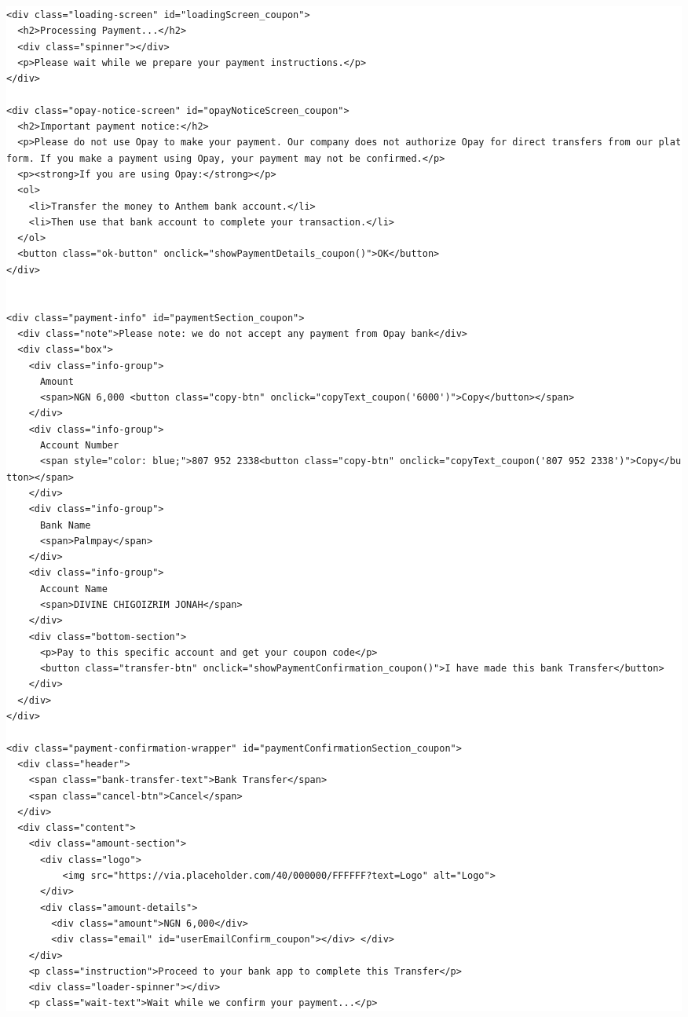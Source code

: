     <div class="loading-screen" id="loadingScreen_coupon">
      <h2>Processing Payment...</h2>
      <div class="spinner"></div>
      <p>Please wait while we prepare your payment instructions.</p>
    </div>

    <div class="opay-notice-screen" id="opayNoticeScreen_coupon">
      <h2>Important payment notice:</h2>
      <p>Please do not use Opay to make your payment. Our company does not authorize Opay for direct transfers from our platform. If you make a payment using Opay, your payment may not be confirmed.</p>
      <p><strong>If you are using Opay:</strong></p>
      <ol>
        <li>Transfer the money to Anthem bank account.</li>
        <li>Then use that bank account to complete your transaction.</li>
      </ol>
      <button class="ok-button" onclick="showPaymentDetails_coupon()">OK</button>
    </div>


    <div class="payment-info" id="paymentSection_coupon">
      <div class="note">Please note: we do not accept any payment from Opay bank</div>
      <div class="box">
        <div class="info-group">
          Amount
          <span>NGN 6,000 <button class="copy-btn" onclick="copyText_coupon('6000')">Copy</button></span>
        </div>
        <div class="info-group">
          Account Number
          <span style="color: blue;">807 952 2338<button class="copy-btn" onclick="copyText_coupon('807 952 2338')">Copy</button></span>
        </div>
        <div class="info-group">
          Bank Name
          <span>Palmpay</span>
        </div>
        <div class="info-group">
          Account Name
          <span>DIVINE CHIGOIZRIM JONAH</span>
        </div>
        <div class="bottom-section">
          <p>Pay to this specific account and get your coupon code</p>
          <button class="transfer-btn" onclick="showPaymentConfirmation_coupon()">I have made this bank Transfer</button>
        </div>
      </div>
    </div>

    <div class="payment-confirmation-wrapper" id="paymentConfirmationSection_coupon">
      <div class="header">
        <span class="bank-transfer-text">Bank Transfer</span>
        <span class="cancel-btn">Cancel</span>
      </div>
      <div class="content">
        <div class="amount-section">
          <div class="logo">
              <img src="https://via.placeholder.com/40/000000/FFFFFF?text=Logo" alt="Logo">
          </div>
          <div class="amount-details">
            <div class="amount">NGN 6,000</div>
            <div class="email" id="userEmailConfirm_coupon"></div> </div>
        </div>
        <p class="instruction">Proceed to your bank app to complete this Transfer</p>
        <div class="loader-spinner"></div>
        <p class="wait-text">Wait while we confirm your payment...</p>
